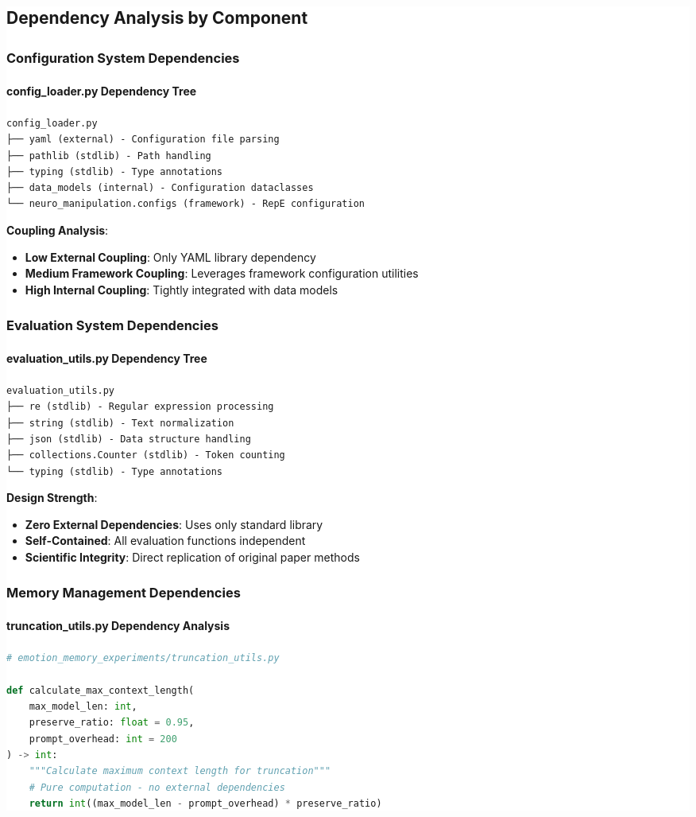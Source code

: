 ## Dependency Analysis by Component

### **Configuration System Dependencies**

#### **config_loader.py Dependency Tree**
```
config_loader.py
├── yaml (external) - Configuration file parsing
├── pathlib (stdlib) - Path handling  
├── typing (stdlib) - Type annotations
├── data_models (internal) - Configuration dataclasses
└── neuro_manipulation.configs (framework) - RepE configuration
```

**Coupling Analysis**:
- **Low External Coupling**: Only YAML library dependency
- **Medium Framework Coupling**: Leverages framework configuration utilities
- **High Internal Coupling**: Tightly integrated with data models

### **Evaluation System Dependencies**

#### **evaluation_utils.py Dependency Tree**
```
evaluation_utils.py
├── re (stdlib) - Regular expression processing
├── string (stdlib) - Text normalization
├── json (stdlib) - Data structure handling
├── collections.Counter (stdlib) - Token counting
└── typing (stdlib) - Type annotations
```

**Design Strength**:
- **Zero External Dependencies**: Uses only standard library
- **Self-Contained**: All evaluation functions independent
- **Scientific Integrity**: Direct replication of original paper methods

### **Memory Management Dependencies**

#### **truncation_utils.py Dependency Analysis**
```python
# emotion_memory_experiments/truncation_utils.py

def calculate_max_context_length(
    max_model_len: int,
    preserve_ratio: float = 0.95,
    prompt_overhead: int = 200
) -> int:
    """Calculate maximum context length for truncation"""
    # Pure computation - no external dependencies
    return int((max_model_len - prompt_overhead) * preserve_ratio)
```
